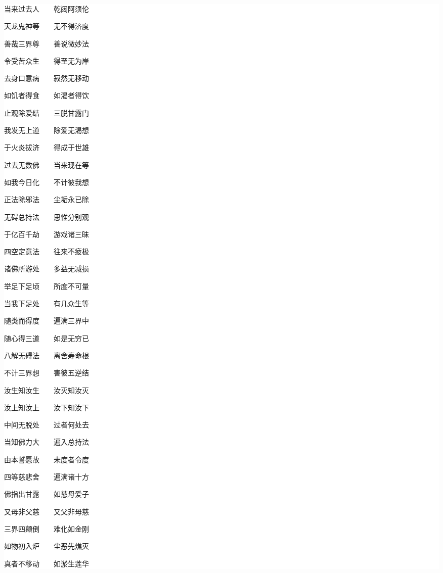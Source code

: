 当来过去人　　乾闼阿须伦  

天龙鬼神等　　无不得济度  

善哉三界尊　　善说微妙法  

令受苦众生　　得至无为岸  

去身口意病　　寂然无移动  

如饥者得食　　如渴者得饮  

止观除爱结　　三脱甘露门  

我发无上道　　除爱无渴想  

于火炎拔济　　得成于世雄  

过去无数佛　　当来现在等  

如我今日化　　不计彼我想  

正法除邪法　　尘垢永已除  

无碍总持法　　思惟分别观  

于亿百千劫　　游戏诸三昧  

四空定意法　　往来不疲极  

诸佛所游处　　多益无减损  

举足下足顷　　所度不可量  

当我下足处　　有几众生等  

随类而得度　　遍满三界中  

随心得三道　　如是无穷已  

八解无碍法　　离舍寿命根  

不计三界想　　害彼五逆结  

汝生知汝生　　汝灭知汝灭  

汝上知汝上　　汝下知汝下  

中间无脱处　　过者何处去  

当知佛力大　　遍入总持法  

由本誓愿故　　未度者令度  

四等慈悲舍　　遍满诸十方  

佛指出甘露　　如慈母爱子  

又母非父慈　　又父非母慈  

三界四颠倒　　难化如金刚  

如物初入炉　　尘恶先燋灭  

真者不移动　　如淤生莲华  
